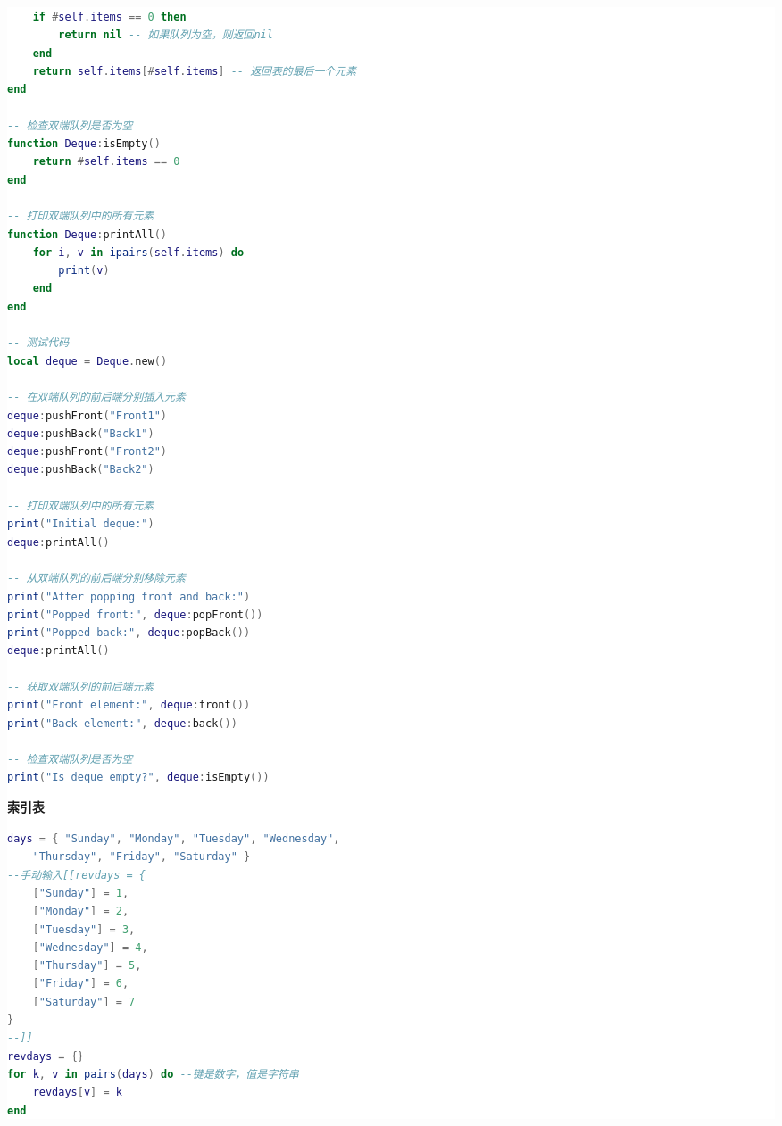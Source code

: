 ```lua
    if #self.items == 0 then  
        return nil -- 如果队列为空，则返回nil  
    end  
    return self.items[#self.items] -- 返回表的最后一个元素  
end  
  
-- 检查双端队列是否为空  
function Deque:isEmpty()  
    return #self.items == 0  
end  
  
-- 打印双端队列中的所有元素  
function Deque:printAll()  
    for i, v in ipairs(self.items) do  
        print(v)  
    end  
end  
  
-- 测试代码  
local deque = Deque.new()  
  
-- 在双端队列的前后端分别插入元素  
deque:pushFront("Front1")  
deque:pushBack("Back1")  
deque:pushFront("Front2")  
deque:pushBack("Back2")  
  
-- 打印双端队列中的所有元素  
print("Initial deque:")  
deque:printAll()  
  
-- 从双端队列的前后端分别移除元素  
print("After popping front and back:")  
print("Popped front:", deque:popFront())  
print("Popped back:", deque:popBack())  
deque:printAll()  
  
-- 获取双端队列的前后端元素  
print("Front element:", deque:front())  
print("Back element:", deque:back())  
  
-- 检查双端队列是否为空  
print("Is deque empty?", deque:isEmpty())
```

**索引表**

```Lua
days = { "Sunday", "Monday", "Tuesday", "Wednesday",
    "Thursday", "Friday", "Saturday" }
--手动输入[[revdays = {
    ["Sunday"] = 1,
    ["Monday"] = 2,
    ["Tuesday"] = 3,
    ["Wednesday"] = 4,
    ["Thursday"] = 5,
    ["Friday"] = 6,
    ["Saturday"] = 7
}
--]]
revdays = {}
for k, v in pairs(days) do --键是数字，值是字符串
    revdays[v] = k
end
```